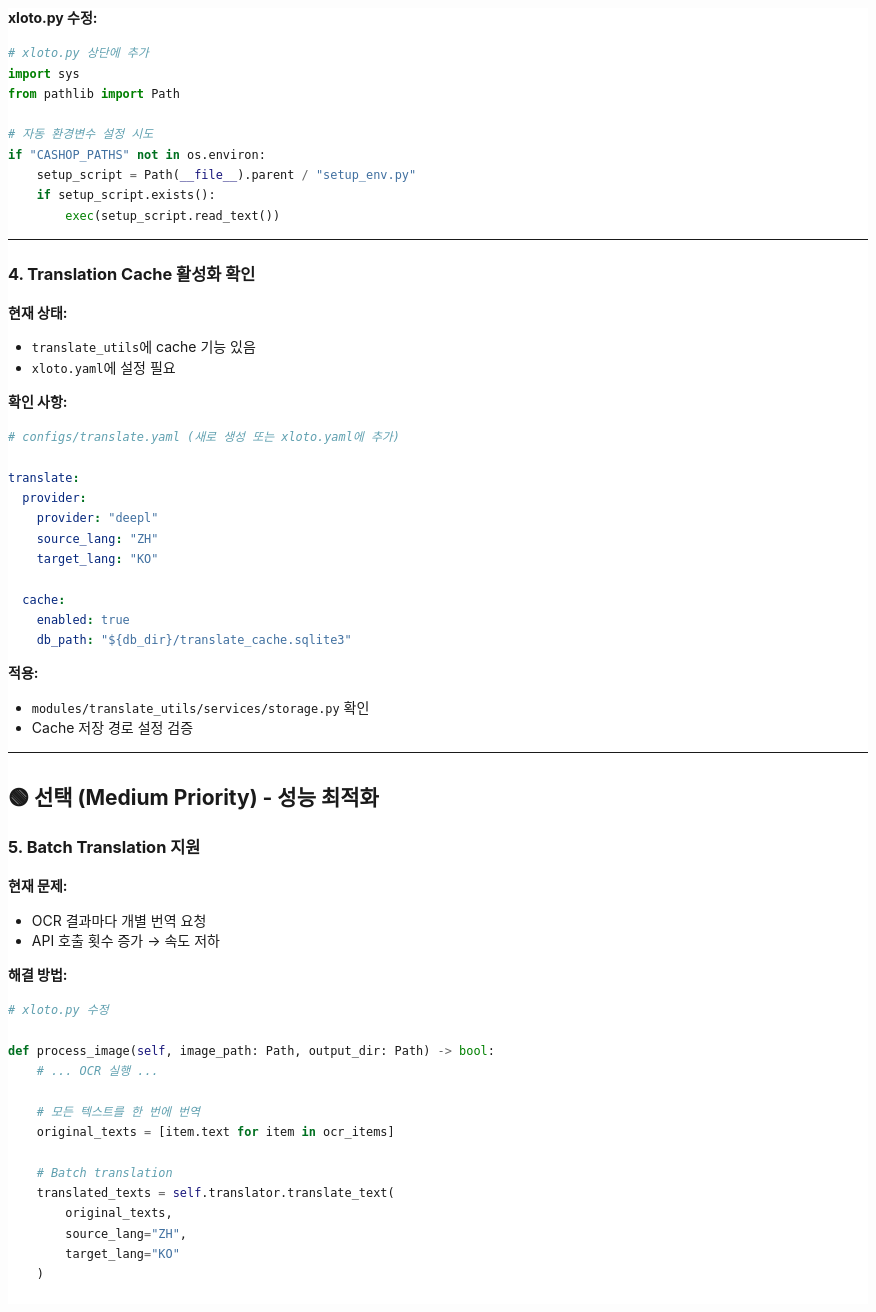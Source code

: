 **xloto.py 수정:**
```python
# xloto.py 상단에 추가
import sys
from pathlib import Path

# 자동 환경변수 설정 시도
if "CASHOP_PATHS" not in os.environ:
    setup_script = Path(__file__).parent / "setup_env.py"
    if setup_script.exists():
        exec(setup_script.read_text())
```

---

### 4. **Translation Cache 활성화 확인**
**현재 상태:**
- `translate_utils`에 cache 기능 있음
- `xloto.yaml`에 설정 필요

**확인 사항:**
```yaml
# configs/translate.yaml (새로 생성 또는 xloto.yaml에 추가)

translate:
  provider:
    provider: "deepl"
    source_lang: "ZH"
    target_lang: "KO"
  
  cache:
    enabled: true
    db_path: "${db_dir}/translate_cache.sqlite3"
```

**적용:**
- `modules/translate_utils/services/storage.py` 확인
- Cache 저장 경로 설정 검증

---

## 🟢 선택 (Medium Priority) - 성능 최적화

### 5. **Batch Translation 지원**
**현재 문제:**
- OCR 결과마다 개별 번역 요청
- API 호출 횟수 증가 → 속도 저하

**해결 방법:**
```python
# xloto.py 수정

def process_image(self, image_path: Path, output_dir: Path) -> bool:
    # ... OCR 실행 ...
    
    # 모든 텍스트를 한 번에 번역
    original_texts = [item.text for item in ocr_items]
    
    # Batch translation
    translated_texts = self.translator.translate_text(
        original_texts,
        source_lang="ZH",
        target_lang="KO"
    )
    
```